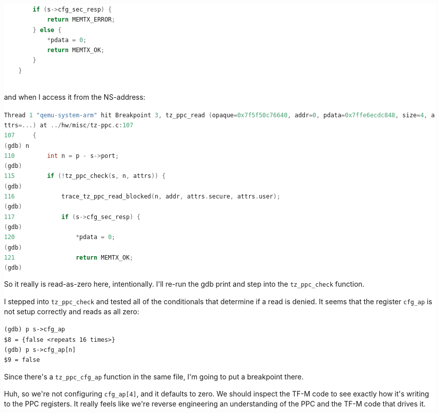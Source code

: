 ```c
        if (s->cfg_sec_resp) {
            return MEMTX_ERROR;
        } else {
            *pdata = 0;
            return MEMTX_OK;
        }
    }
    
```

and when I access it from the NS-address:

```c
Thread 1 "qemu-system-arm" hit Breakpoint 3, tz_ppc_read (opaque=0x7f5f50c76640, addr=0, pdata=0x7ffe6ecdc848, size=4, attrs=...) at ../hw/misc/tz-ppc.c:107
107     {
(gdb) n
110         int n = p - s->port;
(gdb)
115         if (!tz_ppc_check(s, n, attrs)) {
(gdb)
116             trace_tz_ppc_read_blocked(n, addr, attrs.secure, attrs.user);
(gdb)
117             if (s->cfg_sec_resp) {
(gdb)
120                 *pdata = 0;
(gdb)
121                 return MEMTX_OK;
(gdb)
```

So it really is read-as-zero here, intentionally.
I'll re-run the gdb print and step into the `tz_ppc_check` function.

I stepped into `tz_ppc_check` and tested all of the conditionals that
determine if a read is denied.
It seems that the register `cfg_ap` is not setup correctly and reads as all
zero:

```
(gdb) p s->cfg_ap
$8 = {false <repeats 16 times>}
(gdb) p s->cfg_ap[n]
$9 = false
```

Since there's a `tz_ppc_cfg_ap` function in the same file, I'm going to put
a breakpoint there.

Huh, so we're not configuring `cfg_ap[4]`, and it defaults to zero.
We should inspect the TF-M code to see exactly how it's writing to the
PPC registers.
It really feels like we're reverse engineering an understanding of the PPC
and the TF-M code that drives it.
